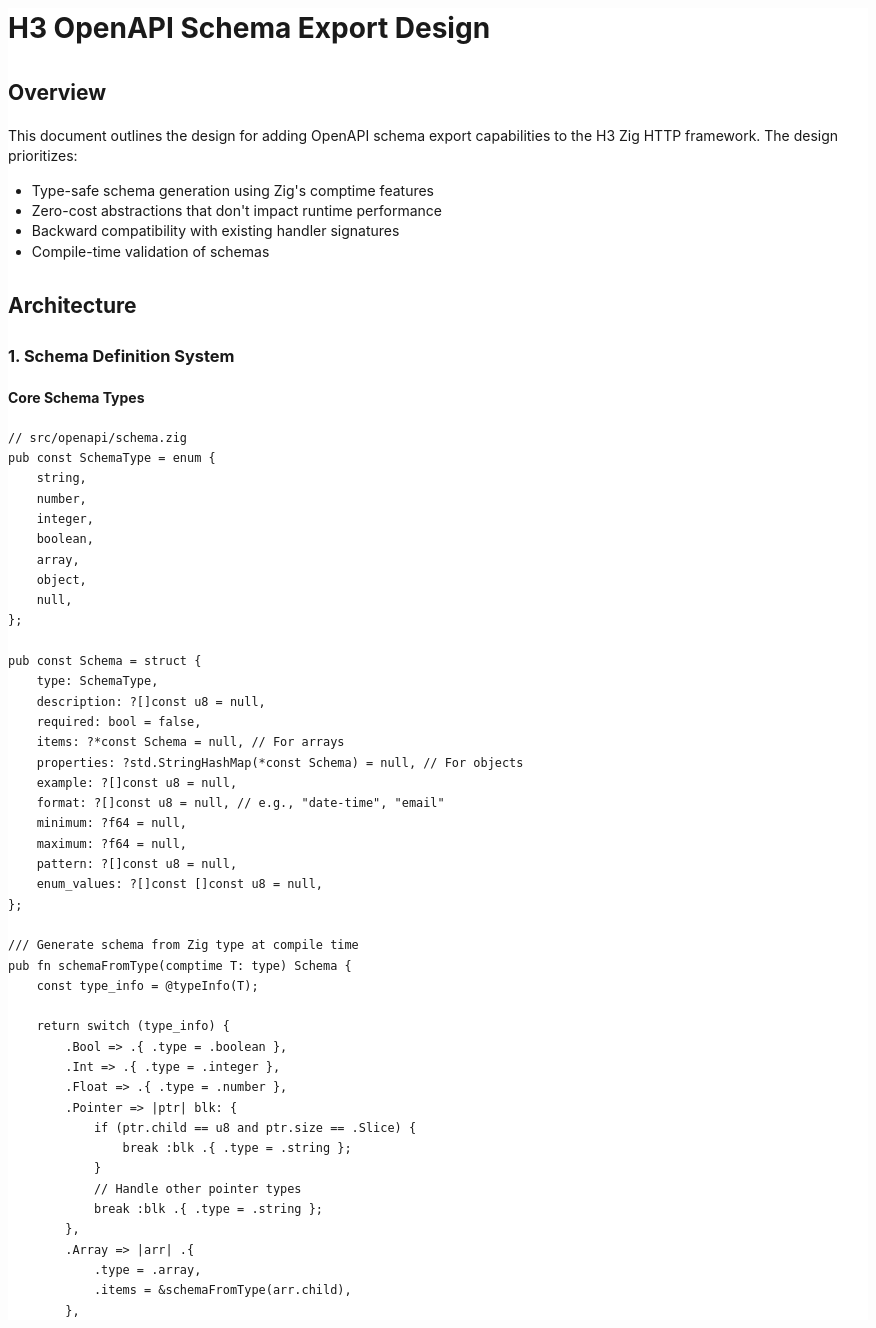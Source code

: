 # H3 OpenAPI Schema Export Design

## Overview

This document outlines the design for adding OpenAPI schema export capabilities to the H3 Zig HTTP framework. The design prioritizes:
- Type-safe schema generation using Zig's comptime features
- Zero-cost abstractions that don't impact runtime performance
- Backward compatibility with existing handler signatures
- Compile-time validation of schemas

## Architecture

### 1. Schema Definition System

#### Core Schema Types

```zig
// src/openapi/schema.zig
pub const SchemaType = enum {
    string,
    number,
    integer,
    boolean,
    array,
    object,
    null,
};

pub const Schema = struct {
    type: SchemaType,
    description: ?[]const u8 = null,
    required: bool = false,
    items: ?*const Schema = null, // For arrays
    properties: ?std.StringHashMap(*const Schema) = null, // For objects
    example: ?[]const u8 = null,
    format: ?[]const u8 = null, // e.g., "date-time", "email"
    minimum: ?f64 = null,
    maximum: ?f64 = null,
    pattern: ?[]const u8 = null,
    enum_values: ?[]const []const u8 = null,
};

/// Generate schema from Zig type at compile time
pub fn schemaFromType(comptime T: type) Schema {
    const type_info = @typeInfo(T);
    
    return switch (type_info) {
        .Bool => .{ .type = .boolean },
        .Int => .{ .type = .integer },
        .Float => .{ .type = .number },
        .Pointer => |ptr| blk: {
            if (ptr.child == u8 and ptr.size == .Slice) {
                break :blk .{ .type = .string };
            }
            // Handle other pointer types
            break :blk .{ .type = .string };
        },
        .Array => |arr| .{
            .type = .array,
            .items = &schemaFromType(arr.child),
        },
```